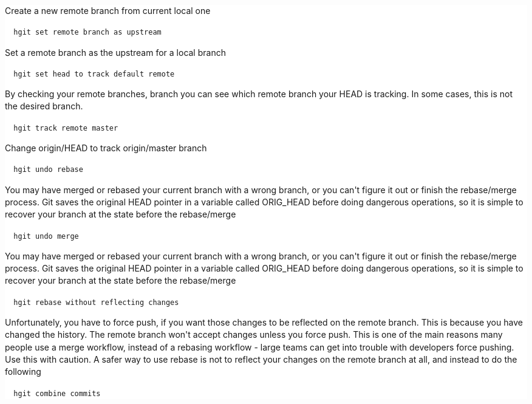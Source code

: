 ```
```
  Create a new remote branch from
                                            current local one
```
  hgit set remote branch as upstream                         
```
  Set a remote branch as the upstream
                                            for a local branch
```
  hgit set head to track default remote                      
```
  By checking your remote branches,
  branch                                    you can see which remote branch your
                                            HEAD is tracking.
                                            In some cases, this is not the
                                            desired branch.
```
  hgit track remote master                       
```
  Change origin/HEAD to track
                                            origin/master branch
```
  hgit undo rebase                                           
```
  You may have merged or rebased your
                                            current branch with a wrong branch,
                                            or you can't figure it out or finish
                                            the rebase/merge process. Git saves
                                            the original HEAD pointer in a
                                            variable called ORIG_HEAD before
                                            doing dangerous operations, so it is
                                            simple to recover your branch at the
                                            state before the rebase/merge
```
  hgit undo merge                                            
```
  You may have merged or rebased your
                                            current branch with a wrong branch,
                                            or you can't figure it out or finish
                                            the rebase/merge process. Git saves
                                            the original HEAD pointer in a
                                            variable called ORIG_HEAD before
                                            doing dangerous operations, so it is
                                            simple to recover your branch at the
                                            state before the rebase/merge
```
  hgit rebase without reflecting changes                     
```
  Unfortunately, you have to force
                                            push, if you want those changes to
                                            be reflected on the remote branch.
                                            This is because you have changed the
                                            history. The remote branch won't
                                            accept changes unless you force
                                            push. This is one of the main
                                            reasons many people use a merge
                                            workflow, instead of a rebasing
                                            workflow - large teams can get into
                                            trouble with developers force
                                            pushing. Use this with caution. A
                                            safer way to use rebase is not to
                                            reflect your changes on the remote
                                            branch at all, and instead to do the
                                            following
```
  hgit combine commits                                       
```